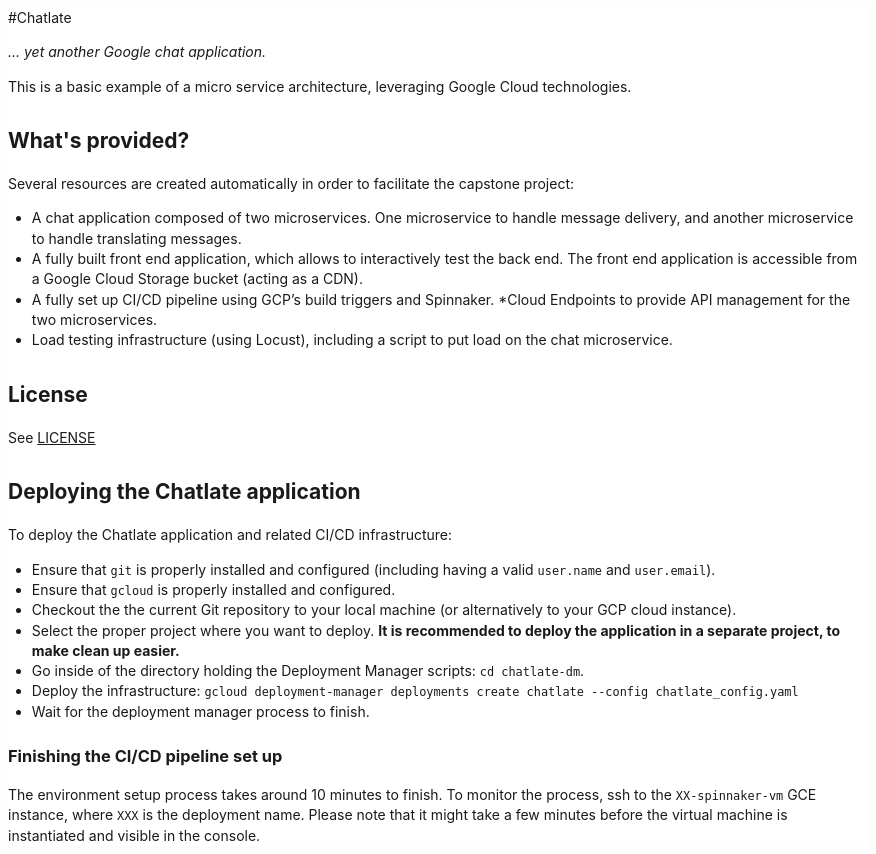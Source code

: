 #Chatlate

_... yet another Google chat application._


This is a basic example of a micro service architecture, leveraging Google Cloud technologies.

## What's provided?
Several resources are created automatically in order to facilitate the capstone project:

* A chat application composed of two microservices. One microservice to handle message delivery, and another microservice to handle translating messages.
* A fully built front end application, which allows to interactively test the back end. The front end application is accessible from a Google Cloud Storage bucket (acting as a CDN).
* A fully set up CI/CD pipeline using GCP’s build triggers and Spinnaker. 
*Cloud Endpoints to provide API management for the two microservices.
* Load testing infrastructure (using Locust), including a script to put load on the chat microservice.

## License

See [LICENSE](/LICENSE)

## Deploying the Chatlate application



To deploy the Chatlate application and related CI/CD infrastructure:

* Ensure that `git` is properly installed and configured (including having a valid `user.name` and `user.email`).
* Ensure that `gcloud` is properly installed and configured.
* Checkout the the current Git repository to your local machine (or alternatively to your GCP cloud instance).
* Select the proper project where you want to deploy. **It is recommended to deploy the application in a separate project, to make clean up easier.**
* Go inside of the directory holding the Deployment Manager scripts: `cd chatlate-dm`.
* Deploy the infrastructure:  `gcloud deployment-manager deployments create chatlate --config chatlate_config.yaml`
* Wait for the deployment manager process to finish.


### Finishing the CI/CD pipeline set up

The environment setup process takes around 10 minutes to finish. To monitor the process, ssh to the `XX-spinnaker-vm` GCE instance, where `XXX` is the deployment name. Please note that it might take a few minutes before the virtual machine is instantiated and visible in the console.
